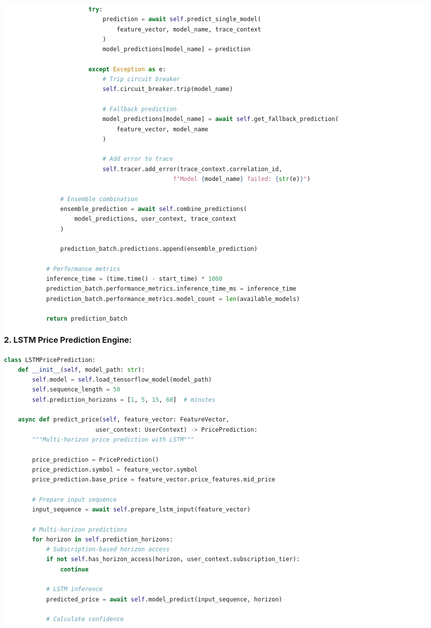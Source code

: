 ```python
                        try:
                            prediction = await self.predict_single_model(
                                feature_vector, model_name, trace_context
                            )
                            model_predictions[model_name] = prediction

                        except Exception as e:
                            # Trip circuit breaker
                            self.circuit_breaker.trip(model_name)

                            # Fallback prediction
                            model_predictions[model_name] = await self.get_fallback_prediction(
                                feature_vector, model_name
                            )

                            # Add error to trace
                            self.tracer.add_error(trace_context.correlation_id,
                                                f"Model {model_name} failed: {str(e)}")

                # Ensemble combination
                ensemble_prediction = await self.combine_predictions(
                    model_predictions, user_context, trace_context
                )

                prediction_batch.predictions.append(ensemble_prediction)

            # Performance metrics
            inference_time = (time.time() - start_time) * 1000
            prediction_batch.performance_metrics.inference_time_ms = inference_time
            prediction_batch.performance_metrics.model_count = len(available_models)

            return prediction_batch
```

### **2. LSTM Price Prediction Engine**:
```python
class LSTMPricePrediction:
    def __init__(self, model_path: str):
        self.model = self.load_tensorflow_model(model_path)
        self.sequence_length = 50
        self.prediction_horizons = [1, 5, 15, 60]  # minutes

    async def predict_price(self, feature_vector: FeatureVector,
                          user_context: UserContext) -> PricePrediction:
        """Multi-horizon price prediction with LSTM"""

        price_prediction = PricePrediction()
        price_prediction.symbol = feature_vector.symbol
        price_prediction.base_price = feature_vector.price_features.mid_price

        # Prepare input sequence
        input_sequence = await self.prepare_lstm_input(feature_vector)

        # Multi-horizon predictions
        for horizon in self.prediction_horizons:
            # Subscription-based horizon access
            if not self.has_horizon_access(horizon, user_context.subscription_tier):
                continue

            # LSTM inference
            predicted_price = await self.model_predict(input_sequence, horizon)

            # Calculate confidence
```